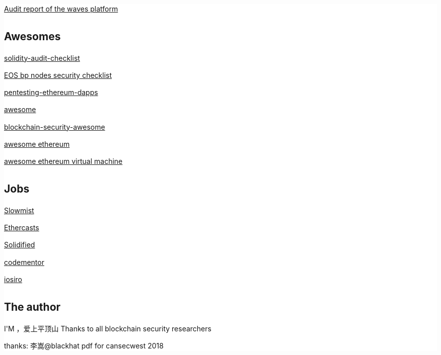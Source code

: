 [Audit report of the waves platform](https://research.kudelskisecurity.com/2017/10/10/audit-report-of-the-waves-platform/)

## Awesomes

[solidity-audit-checklist](https://github.com/miguelmota/solidity-audit-checklist)

[EOS bp nodes security checklist](https://github.com/slowmist/eos-bp-nodes-security-checklist)

[pentesting-ethereum-dapps](https://arvanaghi.com/blog/pentesting-ethereum-dapps/)

[awesome](https://github.com/sindresorhus/awesome)

[blockchain-security-awesome](https://github.com/0xMrcat/blockchain-security-awesome)

[awesome ethereum](https://github.com/btomashvili/awesome-ethereum)

[awesome ethereum virtual  machine](https://github.com/pirapira/awesome-ethereum-virtual-machine)

## Jobs
[Slowmist](https://www.slowmist.com/)

[Ethercasts](https://jobs.ethercasts.com/)

[Solidified](https://solidified.io/)

[codementor](https://www.codementor.io/solidity-developers)

[iosiro](https://www.iosiro.com/)

## The author
I'M ，爱上平顶山
Thanks to all blockchain security researchers

thanks:
李嵩@blackhat pdf for cansecwest 2018
